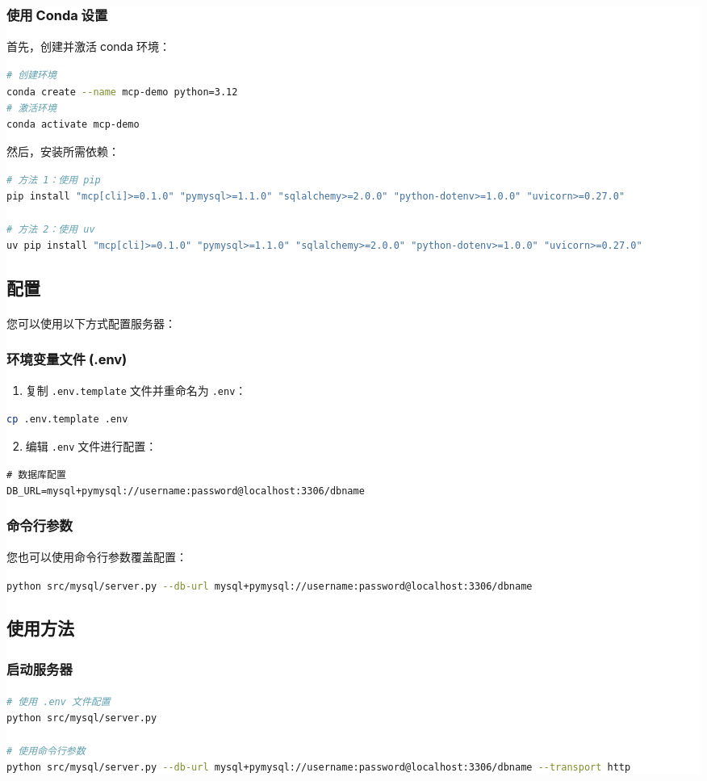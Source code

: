 ### 使用 Conda 设置

首先，创建并激活 conda 环境：

```bash
# 创建环境
conda create --name mcp-demo python=3.12
# 激活环境
conda activate mcp-demo
```

然后，安装所需依赖：

```bash
# 方法 1：使用 pip
pip install "mcp[cli]>=0.1.0" "pymysql>=1.1.0" "sqlalchemy>=2.0.0" "python-dotenv>=1.0.0" "uvicorn>=0.27.0"

# 方法 2：使用 uv
uv pip install "mcp[cli]>=0.1.0" "pymysql>=1.1.0" "sqlalchemy>=2.0.0" "python-dotenv>=1.0.0" "uvicorn>=0.27.0"
```

## 配置

您可以使用以下方式配置服务器：

### 环境变量文件 (.env)

1. 复制 `.env.template` 文件并重命名为 `.env`：

```bash
cp .env.template .env
```

2. 编辑 `.env` 文件进行配置：

```
# 数据库配置
DB_URL=mysql+pymysql://username:password@localhost:3306/dbname
```

### 命令行参数

您也可以使用命令行参数覆盖配置：

```bash
python src/mysql/server.py --db-url mysql+pymysql://username:password@localhost:3306/dbname
```

## 使用方法

### 启动服务器

```bash
# 使用 .env 文件配置
python src/mysql/server.py

# 使用命令行参数
python src/mysql/server.py --db-url mysql+pymysql://username:password@localhost:3306/dbname --transport http
```
